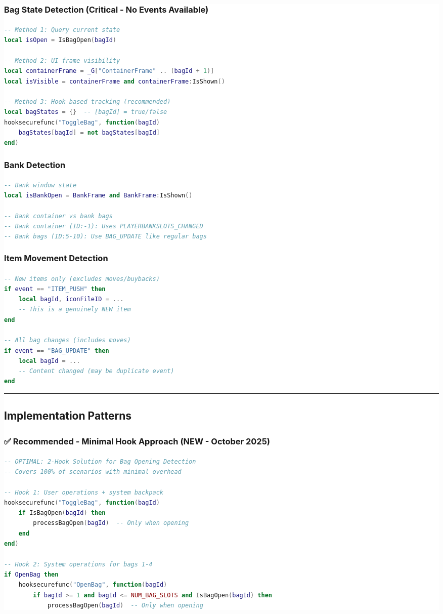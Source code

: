 ### Bag State Detection (Critical - No Events Available)
```lua
-- Method 1: Query current state
local isOpen = IsBagOpen(bagId)

-- Method 2: UI frame visibility
local containerFrame = _G["ContainerFrame" .. (bagId + 1)]
local isVisible = containerFrame and containerFrame:IsShown()

-- Method 3: Hook-based tracking (recommended)
local bagStates = {}  -- [bagId] = true/false
hooksecurefunc("ToggleBag", function(bagId)
    bagStates[bagId] = not bagStates[bagId]
end)
```

### Bank Detection
```lua
-- Bank window state
local isBankOpen = BankFrame and BankFrame:IsShown()

-- Bank container vs bank bags
-- Bank container (ID:-1): Uses PLAYERBANKSLOTS_CHANGED
-- Bank bags (ID:5-10): Use BAG_UPDATE like regular bags
```

### Item Movement Detection
```lua
-- New items only (excludes moves/buybacks)
if event == "ITEM_PUSH" then
    local bagId, iconFileID = ...
    -- This is a genuinely NEW item
end

-- All bag changes (includes moves)
if event == "BAG_UPDATE" then
    local bagId = ...
    -- Content changed (may be duplicate event)
end
```

---

## Implementation Patterns

### ✅ Recommended - Minimal Hook Approach (NEW - October 2025)
```lua
-- OPTIMAL: 2-Hook Solution for Bag Opening Detection
-- Covers 100% of scenarios with minimal overhead

-- Hook 1: User operations + system backpack
hooksecurefunc("ToggleBag", function(bagId)
    if IsBagOpen(bagId) then
        processBagOpen(bagId)  -- Only when opening
    end
end)

-- Hook 2: System operations for bags 1-4
if OpenBag then
    hooksecurefunc("OpenBag", function(bagId)
        if bagId >= 1 and bagId <= NUM_BAG_SLOTS and IsBagOpen(bagId) then
            processBagOpen(bagId)  -- Only when opening
```